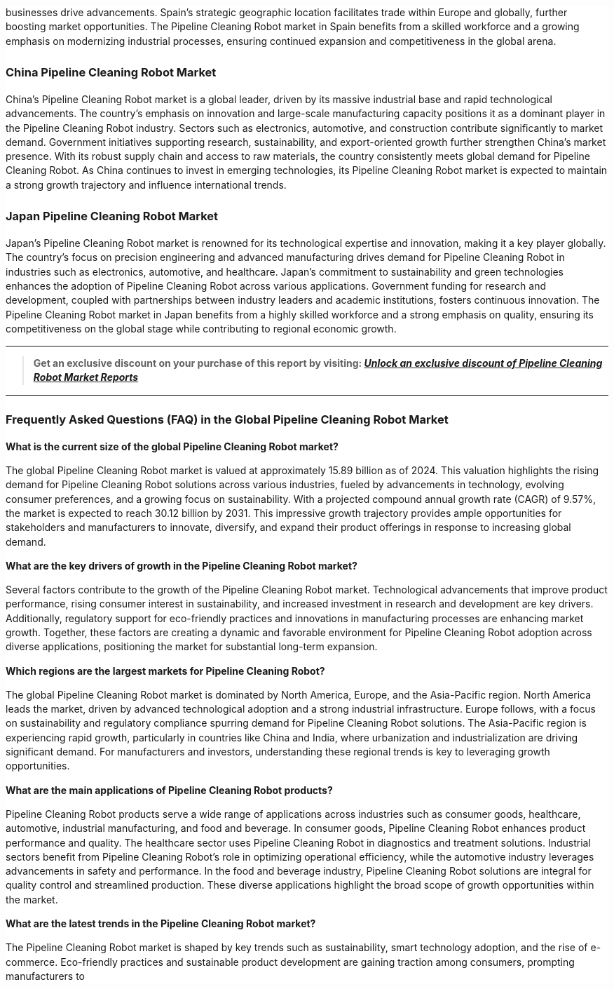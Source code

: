 businesses drive advancements. Spain&rsquo;s strategic geographic location facilitates trade within Europe and globally, further boosting market opportunities. The Pipeline Cleaning Robot market in Spain benefits from a skilled workforce and a growing emphasis on modernizing industrial processes, ensuring continued expansion and competitiveness in the global arena.</p><h3>China Pipeline Cleaning Robot Market</h3><p>China&rsquo;s Pipeline Cleaning Robot market is a global leader, driven by its massive industrial base and rapid technological advancements. The country&rsquo;s emphasis on innovation and large-scale manufacturing capacity positions it as a dominant player in the Pipeline Cleaning Robot industry. Sectors such as electronics, automotive, and construction contribute significantly to market demand. Government initiatives supporting research, sustainability, and export-oriented growth further strengthen China&rsquo;s market presence. With its robust supply chain and access to raw materials, the country consistently meets global demand for Pipeline Cleaning Robot. As China continues to invest in emerging technologies, its Pipeline Cleaning Robot market is expected to maintain a strong growth trajectory and influence international trends.</p><h3>Japan Pipeline Cleaning Robot Market</h3><p>Japan&rsquo;s Pipeline Cleaning Robot market is renowned for its technological expertise and innovation, making it a key player globally. The country&rsquo;s focus on precision engineering and advanced manufacturing drives demand for Pipeline Cleaning Robot in industries such as electronics, automotive, and healthcare. Japan&rsquo;s commitment to sustainability and green technologies enhances the adoption of Pipeline Cleaning Robot across various applications. Government funding for research and development, coupled with partnerships between industry leaders and academic institutions, fosters continuous innovation. The Pipeline Cleaning Robot market in Japan benefits from a highly skilled workforce and a strong emphasis on quality, ensuring its competitiveness on the global stage while contributing to regional economic growth.</p><hr /><blockquote><p><strong>Get an exclusive discount on your purchase of this report by visiting: <em><a href="://marketresearchpulse.com/ask-for-discount/18517?utm_source=Github&amp;utm_medium=052">Unlock an exclusive discount of Pipeline Cleaning Robot Market Reports</a></em>&nbsp;</strong></p></blockquote><hr /><h3>Frequently Asked Questions (FAQ) in the Global Pipeline Cleaning Robot Market</h3><p><strong>What is the current size of the global Pipeline Cleaning Robot market?</strong></p><p>The global Pipeline Cleaning Robot market is valued at approximately 15.89 billion as of 2024. This valuation highlights the rising demand for Pipeline Cleaning Robot solutions across various industries, fueled by advancements in technology, evolving consumer preferences, and a growing focus on sustainability. With a projected compound annual growth rate (CAGR) of 9.57%, the market is expected to reach 30.12 billion by 2031. This impressive growth trajectory provides ample opportunities for stakeholders and manufacturers to innovate, diversify, and expand their product offerings in response to increasing global demand.</p><p><strong>What are the key drivers of growth in the Pipeline Cleaning Robot market?</strong></p><p>Several factors contribute to the growth of the Pipeline Cleaning Robot market. Technological advancements that improve product performance, rising consumer interest in sustainability, and increased investment in research and development are key drivers. Additionally, regulatory support for eco-friendly practices and innovations in manufacturing processes are enhancing market growth. Together, these factors are creating a dynamic and favorable environment for Pipeline Cleaning Robot adoption across diverse applications, positioning the market for substantial long-term expansion.</p><p><strong>Which regions are the largest markets for Pipeline Cleaning Robot?</strong></p><p>The global Pipeline Cleaning Robot market is dominated by North America, Europe, and the Asia-Pacific region. North America leads the market, driven by advanced technological adoption and a strong industrial infrastructure. Europe follows, with a focus on sustainability and regulatory compliance spurring demand for Pipeline Cleaning Robot solutions. The Asia-Pacific region is experiencing rapid growth, particularly in countries like China and India, where urbanization and industrialization are driving significant demand. For manufacturers and investors, understanding these regional trends is key to leveraging growth opportunities.</p><p><strong>What are the main applications of Pipeline Cleaning Robot products?</strong></p><p>Pipeline Cleaning Robot products serve a wide range of applications across industries such as consumer goods, healthcare, automotive, industrial manufacturing, and food and beverage. In consumer goods, Pipeline Cleaning Robot enhances product performance and quality. The healthcare sector uses Pipeline Cleaning Robot in diagnostics and treatment solutions. Industrial sectors benefit from Pipeline Cleaning Robot&rsquo;s role in optimizing operational efficiency, while the automotive industry leverages advancements in safety and performance. In the food and beverage industry, Pipeline Cleaning Robot solutions are integral for quality control and streamlined production. These diverse applications highlight the broad scope of growth opportunities within the market.</p><p><strong>What are the latest trends in the Pipeline Cleaning Robot market?</strong></p><p>The Pipeline Cleaning Robot market is shaped by key trends such as sustainability, smart technology adoption, and the rise of e-commerce. Eco-friendly practices and sustainable product development are gaining traction among consumers, prompting manufacturers to